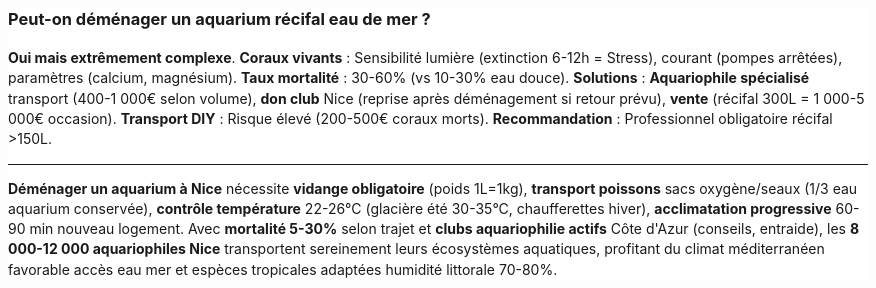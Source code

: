 ### Peut-on déménager un aquarium récifal eau de mer ?

**Oui mais extrêmement complexe**. **Coraux vivants** : Sensibilité lumière (extinction 6-12h = Stress), courant (pompes arrêtées), paramètres (calcium, magnésium). **Taux mortalité** : 30-60% (vs 10-30% eau douce). **Solutions** : **Aquariophile spécialisé** transport (400-1 000€ selon volume), **don club** Nice (reprise après déménagement si retour prévu), **vente** (récifal 300L = 1 000-5 000€ occasion). **Transport DIY** : Risque élevé (200-500€ coraux morts). **Recommandation** : Professionnel obligatoire récifal >150L.

---

**Déménager un aquarium à Nice** nécessite **vidange obligatoire** (poids 1L=1kg), **transport poissons** sacs oxygène/seaux (1/3 eau aquarium conservée), **contrôle température** 22-26°C (glacière été 30-35°C, chaufferettes hiver), **acclimatation progressive** 60-90 min nouveau logement. Avec **mortalité 5-30%** selon trajet et **clubs aquariophilie actifs** Côte d'Azur (conseils, entraide), les **8 000-12 000 aquariophiles Nice** transportent sereinement leurs écosystèmes aquatiques, profitant du climat méditerranéen favorable accès eau mer et espèces tropicales adaptées humidité littorale 70-80%.
